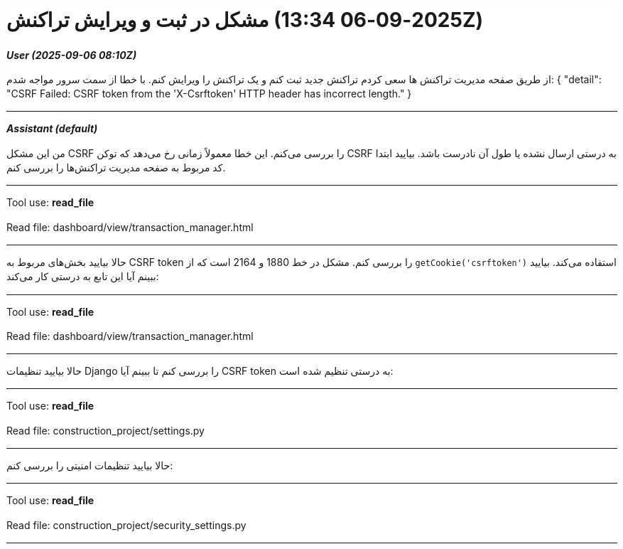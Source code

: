 



# مشکل در ثبت و ویرایش تراکنش (2025-09-06 13:34Z)

_**User (2025-09-06 08:10Z)**_

از طریق صفحه مدیریت تراکنش ها سعی کردم تراکنش جدید ثبت کنم و یک تراکنش را ویرایش کنم. با خطا از سمت سرور مواجه شدم:
{
    "detail": "CSRF Failed: CSRF token from the 'X-Csrftoken' HTTP header has incorrect length."
}

---

_**Assistant (default)**_

من این مشکل CSRF را بررسی می‌کنم. این خطا معمولاً زمانی رخ می‌دهد که توکن CSRF به درستی ارسال نشده یا طول آن نادرست باشد. بیایید ابتدا کد مربوط به صفحه مدیریت تراکنش‌ها را بررسی کنم.



---

Tool use: **read_file**

Read file: dashboard/view/transaction_manager.html

---

حالا بیایید بخش‌های مربوط به CSRF token را بررسی کنم. مشکل در خط 1880 و 2164 است که از `getCookie('csrftoken')` استفاده می‌کند. بیایید ببینم آیا این تابع به درستی کار می‌کند:


---

Tool use: **read_file**

Read file: dashboard/view/transaction_manager.html

---

حالا بیایید تنظیمات Django را بررسی کنم تا ببینم آیا CSRF token به درستی تنظیم شده است:


---

Tool use: **read_file**

Read file: construction_project/settings.py

---

حالا بیایید تنظیمات امنیتی را بررسی کنم:


---

Tool use: **read_file**

Read file: construction_project/security_settings.py

---